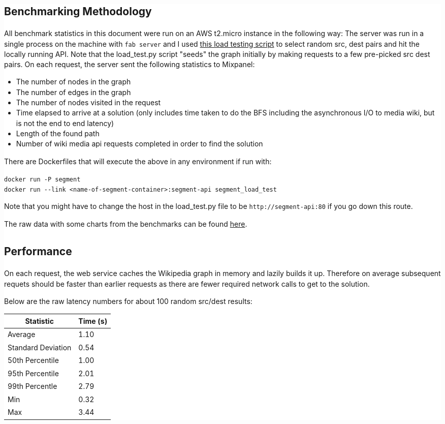 ## Benchmarking Methodology

All benchmark statistics in this document were run on an AWS t2.micro instance in the following way: The server
was run in a single process on the machine with `fab server` and I used
[this load testing script](https://github.com/akshaynanavati/wikiracer/blob/master/load_test/load_test.py) to select
random src, dest pairs and hit the locally running API. Note that the load_test.py script "seeds" the graph initially
by making requests to a few pre-picked src dest pairs. On each request, the server sent the following statistics
to Mixpanel:

- The number of nodes in the graph
- The number of edges in the graph
- The number of nodes visited in the request
- Time elapsed to arrive at a solution (only includes time taken to do the BFS including the asynchronous I/O to
media wiki, but is not the end to end latency)
- Length of the found path
- Number of wiki media api requests completed in order to find the solution

There are Dockerfiles that will execute the above in any environment if run with:

```
docker run -P segment
docker run --link <name-of-segment-container>:segment-api segment_load_test
```

Note that you might have to change the host in the load_test.py file to be `http://segment-api:80` if you go down this
route.

The raw data with some charts from the benchmarks can be found
[here](https://docs.google.com/spreadsheets/d/1_NrliQuI6-Ye39LHecfxc7QNgTjGqskQIbN4owjwpjc/edit#gid=1632399110).

## Performance
On each request, the web service caches the Wikipedia graph in memory and lazily builds it up. Therefore on average
subsequent requets should be faster than earlier requests as there are fewer required network calls to get to the
solution.

Below are the raw latency numbers for about 100 random src/dest results:

| Statistic | Time (s) |
| --- | --- |
| Average | 1.10 |
| Standard Deviation | 0.54 |
| 50th Percentile | 1.00 |
| 95th Percentile | 2.01 |
| 99th Percentle | 2.79 |
| Min | 0.32 |
| Max | 3.44 |
